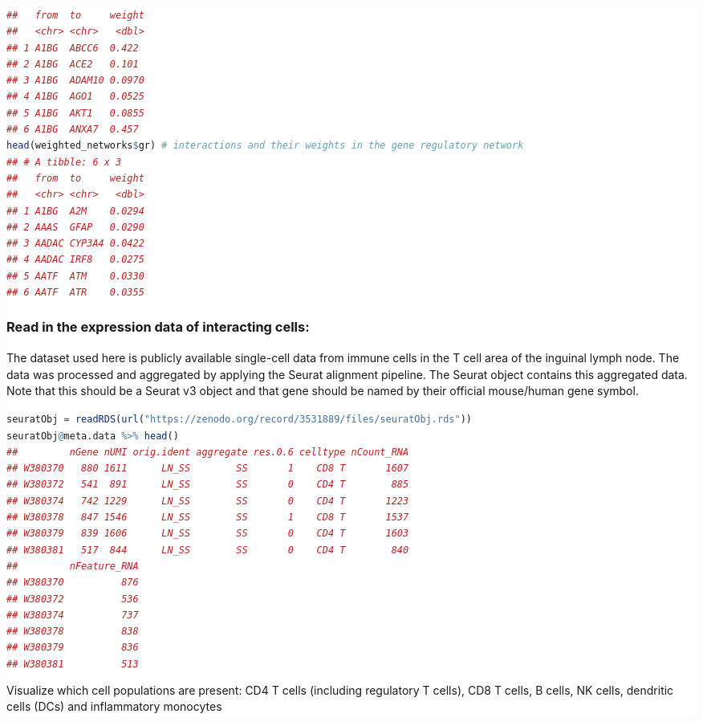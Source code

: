 ``` r
##   from  to     weight
##   <chr> <chr>   <dbl>
## 1 A1BG  ABCC6  0.422 
## 2 A1BG  ACE2   0.101 
## 3 A1BG  ADAM10 0.0970
## 4 A1BG  AGO1   0.0525
## 5 A1BG  AKT1   0.0855
## 6 A1BG  ANXA7  0.457
head(weighted_networks$gr) # interactions and their weights in the gene regulatory network
## # A tibble: 6 x 3
##   from  to     weight
##   <chr> <chr>   <dbl>
## 1 A1BG  A2M    0.0294
## 2 AAAS  GFAP   0.0290
## 3 AADAC CYP3A4 0.0422
## 4 AADAC IRF8   0.0275
## 5 AATF  ATM    0.0330
## 6 AATF  ATR    0.0355
```

### Read in the expression data of interacting cells:

The dataset used here is publicly available single-cell data from immune
cells in the T cell area of the inguinal lymph node. The data was
processed and aggregated by applying the Seurat alignment pipeline. The
Seurat object contains this aggregated data. Note that this should be a
Seurat v3 object and that gene should be named by their official
mouse/human gene
symbol.

``` r
seuratObj = readRDS(url("https://zenodo.org/record/3531889/files/seuratObj.rds"))
seuratObj@meta.data %>% head()
##         nGene nUMI orig.ident aggregate res.0.6 celltype nCount_RNA
## W380370   880 1611      LN_SS        SS       1    CD8 T       1607
## W380372   541  891      LN_SS        SS       0    CD4 T        885
## W380374   742 1229      LN_SS        SS       0    CD4 T       1223
## W380378   847 1546      LN_SS        SS       1    CD8 T       1537
## W380379   839 1606      LN_SS        SS       0    CD4 T       1603
## W380381   517  844      LN_SS        SS       0    CD4 T        840
##         nFeature_RNA
## W380370          876
## W380372          536
## W380374          737
## W380378          838
## W380379          836
## W380381          513
```

Visualize which cell populations are present: CD4 T cells (including
regulatory T cells), CD8 T cells, B cells, NK cells, dendritic cells
(DCs) and inflammatory
monocytes
